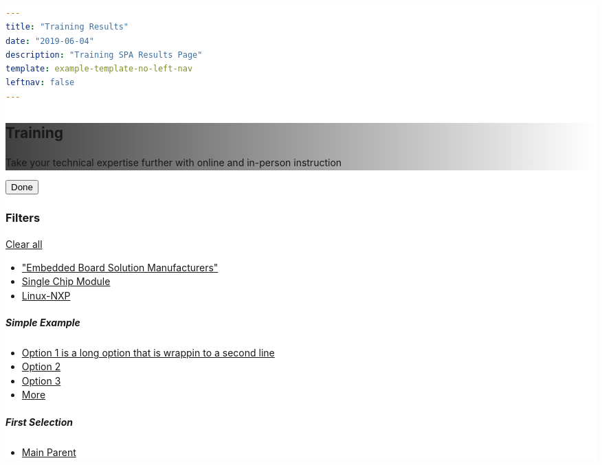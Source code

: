 ```yaml
---
title: "Training Results"
date: "2019-06-04"
description: "Training SPA Results Page"
template: example-template-no-left-nav
leftnav: false
---
```


<div class="container-fluid iw_section">
      <div class="row iw_row iw_stretch">
        <div class="iw_columns col-lg-12">
          <div class="iw_component">
            <!-- Hero -->
            <div class="hero-container">
              <section class="hero hero-level3" style="background-image: linear-gradient(to right, rgba(0,0,0,.75), rgba(0,0,0,0)), url(//via.placeholder.com/1920x320);">
                <div class="hero-content">
                  <div class="hero-title-container">
                    <h1 class="hero-title display-3">Training</h1>
                  </div>
                  <p class="hero-text lead">Take your technical expertise further with online and in-person instruction</p>
                </div>
              </section>
            </div>
            <!-- App Contents -->
            <div class="app-container">
              <div class="app-row">
                <div class="app-column-left" id="nav_container_column">
                  <div class="nav-container">
                    <div class="nav-clearing">
                      <button class="nav-close" id="js-filter-close">Done</button>
                    </div>
                    <div class="nav-header">
                      <h3 class="nav-heading">Filters</h3>
                      <a class="nav-clear-filters" href="page-training.html">Clear all</a>
                      <ul class="selected-filters" id="filter-path">
                        <li><a class="is-keyword" href="#0">"Embedded Board Solution Manufacturers"</a></li>
                        <li><a href="#0">Single Chip Module</a></li>
                        <li><a href="#0">Linux-NXP</a></li>
                      </ul>
                    </div>
                    <div class="filter-nav-inner">
                      <h5 class="filter-nav-heading">Simple Example</h5>
                      <ul class="filter-nav">
                        <li class="filter-nav-item">
                          <a href="#0">Option 1 is a long option that is wrappin to a second line</a>
                        </li>
                        <li class="filter-nav-item">
                          <a href="#0">Option 2</a>
                        </li>
                        <li class="filter-nav-item">
                          <a href="#0">Option 3</a>
                        </li>
                        <li class="more-filters-item">
                          <a class="more-filters-link" href="#0">More</a>
                        </li>
                      </ul>
                      <h5 class="filter-nav-heading">First Selection</h5>
                      <ul class="filter-nav">
                        <li class="filter-nav-item is-parent">
                          <a href="#0">Main Parent</a>